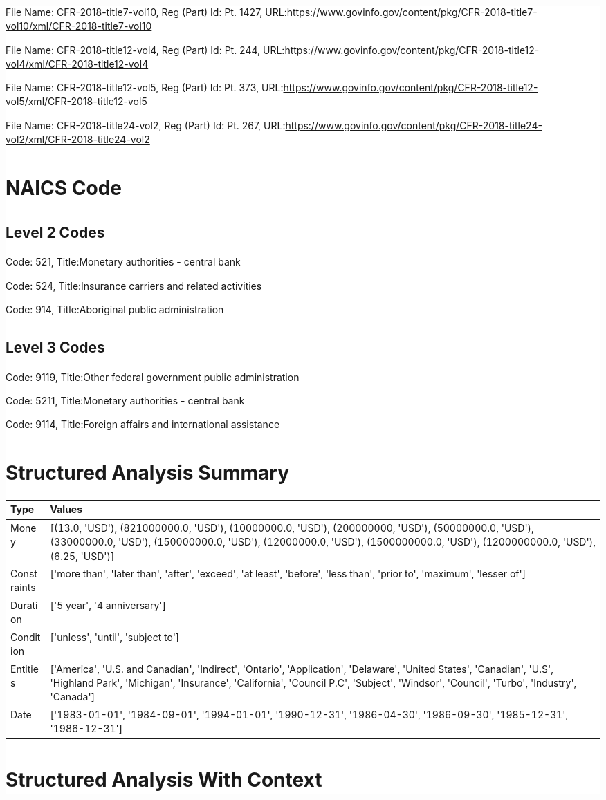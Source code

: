 File Name: CFR-2018-title7-vol10, Reg (Part) Id: Pt. 1427, URL:https://www.govinfo.gov/content/pkg/CFR-2018-title7-vol10/xml/CFR-2018-title7-vol10

File Name: CFR-2018-title12-vol4, Reg (Part) Id: Pt. 244, URL:https://www.govinfo.gov/content/pkg/CFR-2018-title12-vol4/xml/CFR-2018-title12-vol4

File Name: CFR-2018-title12-vol5, Reg (Part) Id: Pt. 373, URL:https://www.govinfo.gov/content/pkg/CFR-2018-title12-vol5/xml/CFR-2018-title12-vol5

File Name: CFR-2018-title24-vol2, Reg (Part) Id: Pt. 267, URL:https://www.govinfo.gov/content/pkg/CFR-2018-title24-vol2/xml/CFR-2018-title24-vol2




# NAICS Code
## Level 2 Codes
Code: 521, Title:Monetary authorities - central bank

Code: 524, Title:Insurance carriers and related activities

Code: 914, Title:Aboriginal public administration




## Level 3 Codes
Code: 9119, Title:Other federal government public administration

Code: 5211, Title:Monetary authorities - central bank

Code: 9114, Title:Foreign affairs and international assistance







# Structured Analysis Summary
| Type        | Values                                                                                                                                                                                                                                                        |
|:------------|:--------------------------------------------------------------------------------------------------------------------------------------------------------------------------------------------------------------------------------------------------------------|
| Money       | [(13.0, 'USD'), (821000000.0, 'USD'), (10000000.0, 'USD'), (200000000, 'USD'), (50000000.0, 'USD'), (33000000.0, 'USD'), (150000000.0, 'USD'), (12000000.0, 'USD'), (1500000000.0, 'USD'), (1200000000.0, 'USD'), (6.25, 'USD')]                              |
| Constraints | ['more than', 'later than', 'after', 'exceed', 'at least', 'before', 'less than', 'prior to', 'maximum', 'lesser of']                                                                                                                                         |
| Duration    | ['5 year', '4 anniversary']                                                                                                                                                                                                                                   |
| Condition   | ['unless', 'until', 'subject to']                                                                                                                                                                                                                             |
| Entities    | ['America', 'U.S. and Canadian', 'Indirect', 'Ontario', 'Application', 'Delaware', 'United States', 'Canadian', 'U.S', 'Highland Park', 'Michigan', 'Insurance', 'California', 'Council P.C', 'Subject', 'Windsor', 'Council', 'Turbo', 'Industry', 'Canada'] |
| Date        | ['1983-01-01', '1984-09-01', '1994-01-01', '1990-12-31', '1986-04-30', '1986-09-30', '1985-12-31', '1986-12-31']                                                                                                                                              |


# Structured Analysis With Context
 